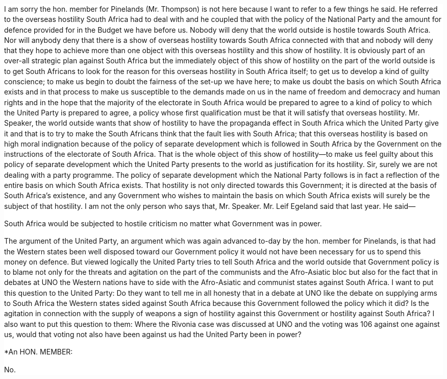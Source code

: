 <p>I am sorry the hon. member for Pinelands (Mr. Thompson) is not here because I want to refer to a few things he said. He referred to the overseas hostility South Africa had to deal with and he coupled that with the policy of the National Party and the amount for defence provided for in the Budget we have before us. Nobody will deny that the world outside is hostile towards South Africa. Nor will anybody deny that there is a show of overseas hostility towards South Africa connected with that and nobody will deny that they hope to achieve more than one object with this overseas hostility and this show of hostility. It is obviously part of an over-all strategic plan against South Africa but the immediately object of this show of hostility on the part of the world outside is to get South Africans to look for the reason for this overseas hostility in South Africa itself; to get us to develop a kind of guilty conscience; to make us begin to doubt the fairness of the set-up we have here; to make us doubt the basis on which South Africa exists and in that process to make us susceptible to the demands made on us in the name of freedom and democracy and human rights and in the hope that the majority of the electorate in South Africa would be prepared to agree to a kind <span class="col_3627-3628" refersTo="page_0506"/>of policy to which the United Party is prepared to agree, a policy whose first qualification must be that it will satisfy that overseas hostility. Mr. Speaker, the world outside wants that show of hostility to have the propaganda effect in South Africa which the United Party give it and that is to try to make the South Africans think that the fault lies with South Africa; that this overseas hostility is based on high moral indignation because of the policy of separate development which is followed in South Africa by the Government on the instructions of the electorate of South Africa. That is the whole object of this show of hostility&#x2014;to make us feel guilty about this policy of separate development which the United Party presents to the world as justification for its hostility. Sir, surely we are not dealing with a party programme. The policy of separate development which the National Party follows is in fact a reflection of the entire basis on which South Africa exists. That hostility is not only directed towards this Government; it is directed at the basis of South Africa&#x2019;s existence, and any Government who wishes to maintain the basis on which South Africa exists will surely be the subject of that hostility. I am not the only person who says that, Mr. Speaker. Mr. Leif Egeland said that last year. He said&#x2014;</p>

<block name="quote">South Africa would be subjected to hostile criticism no matter what Government was in power.</block>

<p>The argument of the United Party, an argument which was again advanced to-day by the hon. member for Pinelands, is that had the Western states been well disposed toward our Government policy it would not have been necessary for us to spend this money on defence. But viewed logically the United Party tries to tell South Africa and the world outside that Government policy is to blame not only for the threats and agitation on the part of the communists and the Afro-Asiatic bloc but also for the fact that in debates at UNO the Western nations have to side with the Afro-Asiatic and communist states against South Africa. I want to put this question to the United Party: Do they want to tell me in all honesty that in a debate at UNO like the debate on supplying arms to South Africa the Western states sided against South Africa because this Government followed the policy which it did&#x003F; Is the agitation in connection with the supply of weapons a sign of hostility against this Government or hostility against South Africa&#x003F; I also want to put this question to them: Where the Rivonia case was discussed at UNO and the voting was 106 against one against us, would that voting not also have been against us had the United Party been in power&#x003F;</p>

</speech>

<speech by="#hon._member">

<from>*An <person refersTo="hansard_za">HON. MEMBER</person>:</from>

<p>No.</p>

</speech>
